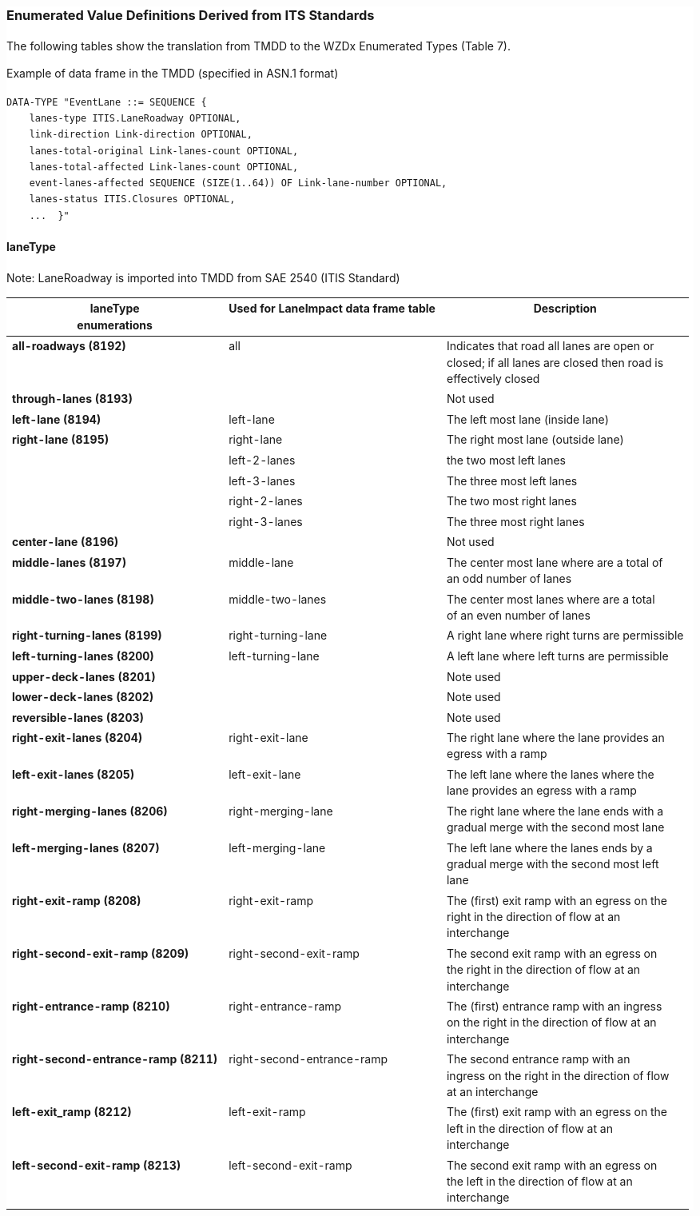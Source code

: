 ### Enumerated Value Definitions Derived from ITS Standards
The following tables show the translation from TMDD to the WZDx Enumerated Types (Table 7).

Example of data frame in the TMDD (specified in ASN.1 format)
```xml
DATA-TYPE "EventLane ::= SEQUENCE {
    lanes-type ITIS.LaneRoadway OPTIONAL,
    link-direction Link-direction OPTIONAL,
    lanes-total-original Link-lanes-count OPTIONAL,
    lanes-total-affected Link-lanes-count OPTIONAL,
    event-lanes-affected SEQUENCE (SIZE(1..64)) OF Link-lane-number OPTIONAL,
    lanes-status ITIS.Closures OPTIONAL,
    ...  }"
```

#### laneType
Note: LaneRoadway is imported into TMDD from SAE 2540 (ITIS Standard)

laneType<br>enumerations | Used for LaneImpact data frame table | Description
--------------------------- | ------------------------------------- | -----------
**all-roadways (8192)** | all | Indicates that road all lanes are open or<br>closed; if all lanes are closed then road is<br>effectively closed
**through-lanes (8193)** |  | Not used
**left-lane (8194)** | left-lane | The left most lane (inside lane)
**right-lane (8195)** | right-lane | The right most lane (outside lane)
|  | left-2-lanes | the two most left lanes
|   | left-3-lanes | The three most left lanes
|   | right-2-lanes | The two most right lanes
|   | right-3-lanes | The three most right lanes
**center-lane (8196)** |  | Not used
**middle-lanes (8197)** | middle-lane | The center most lane where are a total of<br>an odd number of lanes
**middle-two-lanes (8198)** | middle-two-lanes | The center most lanes where are a total<br>of an even number of lanes
**right-turning-lanes (8199)** | right-turning-lane | A right lane where right turns are permissible
**left-turning-lanes (8200)** | left-turning-lane | A left lane where left turns are permissible
**upper-deck-lanes (8201)** |  | Note used
**lower-deck-lanes (8202)** |  | Note used
**reversible-lanes (8203)** |  | Note used
**right-exit-lanes (8204)** | right-exit-lane | The right lane where the lane provides an<br>egress with a ramp
**left-exit-lanes (8205)** | left-exit-lane | The left lane where the lanes where the<br>lane provides an egress with a ramp
**right-merging-lanes (8206)** | right-merging-lane | The right lane where the lane ends with a<br>gradual merge with the second most lane
**left-merging-lanes (8207)** | left-merging-lane | The left lane where the lanes ends by a<br>gradual merge with the second most left<br>lane
**right-exit-ramp (8208)** | right-exit-ramp | The (first) exit ramp with an egress on the<br>right in the direction of flow at an<br>interchange
**right-second-exit-ramp (8209)** | right-second-exit-ramp | The second exit ramp with an egress on<br>the right in the direction of flow at an<br>interchange
**right-entrance-ramp (8210)** | right-entrance-ramp | The (first) entrance ramp with an ingress<br>on the right in the direction of flow at an<br>interchange
**right-second-entrance-ramp (8211)** | right-second-entrance-ramp | The second entrance ramp with an<br>ingress on the right in the direction of flow<br>at an interchange 
**left-exit_ramp (8212)** | left-exit-ramp | The (first) exit ramp with an egress on the<br>left in the direction of flow at an<br>interchange
**left-second-exit-ramp (8213)** | left-second-exit-ramp | The second exit ramp with an egress on<br>the left in the direction of flow at an<br>interchange